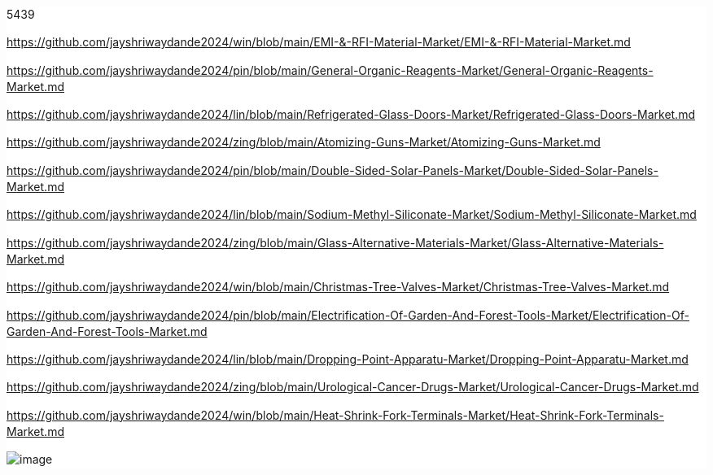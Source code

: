 5439</p><p><a href="https://github.com/jayshriwaydande2024/win/blob/main/EMI-&-RFI-Material-Market/EMI-&-RFI-Material-Market.md">https://github.com/jayshriwaydande2024/win/blob/main/EMI-&-RFI-Material-Market/EMI-&-RFI-Material-Market.md</a></p><p><a href="https://github.com/jayshriwaydande2024/pin/blob/main/General-Organic-Reagents-Market/General-Organic-Reagents-Market.md">https://github.com/jayshriwaydande2024/pin/blob/main/General-Organic-Reagents-Market/General-Organic-Reagents-Market.md</a></p><p><a href="https://github.com/jayshriwaydande2024/lin/blob/main/Refrigerated-Glass-Doors-Market/Refrigerated-Glass-Doors-Market.md">https://github.com/jayshriwaydande2024/lin/blob/main/Refrigerated-Glass-Doors-Market/Refrigerated-Glass-Doors-Market.md</a></p><p><a href="https://github.com/jayshriwaydande2024/zing/blob/main/Atomizing-Guns-Market/Atomizing-Guns-Market.md">https://github.com/jayshriwaydande2024/zing/blob/main/Atomizing-Guns-Market/Atomizing-Guns-Market.md</a></p><p><a href="https://github.com/jayshriwaydande2024/pin/blob/main/Double-Sided-Solar-Panels-Market/Double-Sided-Solar-Panels-Market.md">https://github.com/jayshriwaydande2024/pin/blob/main/Double-Sided-Solar-Panels-Market/Double-Sided-Solar-Panels-Market.md</a></p><p><a href="https://github.com/jayshriwaydande2024/lin/blob/main/Sodium-Methyl-Siliconate-Market/Sodium-Methyl-Siliconate-Market.md">https://github.com/jayshriwaydande2024/lin/blob/main/Sodium-Methyl-Siliconate-Market/Sodium-Methyl-Siliconate-Market.md</a></p><p><a href="https://github.com/jayshriwaydande2024/zing/blob/main/Glass-Alternative-Materials-Market/Glass-Alternative-Materials-Market.md">https://github.com/jayshriwaydande2024/zing/blob/main/Glass-Alternative-Materials-Market/Glass-Alternative-Materials-Market.md</a></p><p><a href="https://github.com/jayshriwaydande2024/win/blob/main/Christmas-Tree-Valves-Market/Christmas-Tree-Valves-Market.md">https://github.com/jayshriwaydande2024/win/blob/main/Christmas-Tree-Valves-Market/Christmas-Tree-Valves-Market.md</a></p><p><a href="https://github.com/jayshriwaydande2024/pin/blob/main/Electrification-Of-Garden-And-Forest-Tools-Market/Electrification-Of-Garden-And-Forest-Tools-Market.md">https://github.com/jayshriwaydande2024/pin/blob/main/Electrification-Of-Garden-And-Forest-Tools-Market/Electrification-Of-Garden-And-Forest-Tools-Market.md</a></p><p><a href="https://github.com/jayshriwaydande2024/lin/blob/main/Dropping-Point-Apparatu-Market/Dropping-Point-Apparatu-Market.md">https://github.com/jayshriwaydande2024/lin/blob/main/Dropping-Point-Apparatu-Market/Dropping-Point-Apparatu-Market.md</a></p><p><a href="https://github.com/jayshriwaydande2024/zing/blob/main/Urological-Cancer-Drugs-Market/Urological-Cancer-Drugs-Market.md">https://github.com/jayshriwaydande2024/zing/blob/main/Urological-Cancer-Drugs-Market/Urological-Cancer-Drugs-Market.md</a></p><p><a href="https://github.com/jayshriwaydande2024/win/blob/main/Heat-Shrink-Fork-Terminals-Market/Heat-Shrink-Fork-Terminals-Market.md">https://github.com/jayshriwaydande2024/win/blob/main/Heat-Shrink-Fork-Terminals-Market/Heat-Shrink-Fork-Terminals-Market.md</a></p>
![image](https://github.com/user-attachments/assets/0c68b951-9181-4cc4-b5ae-8e8bab74d482)
